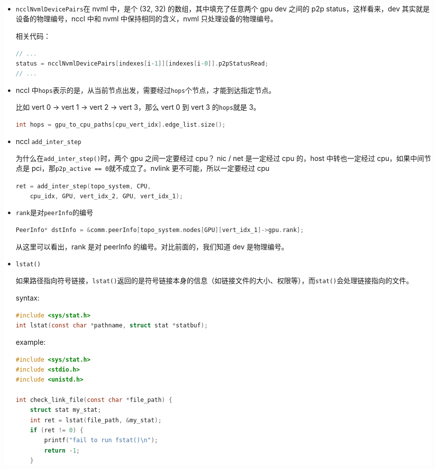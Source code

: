 * `ncclNvmlDevicePairs`在 nvml 中，是个 (32, 32) 的数组，其中填充了任意两个 gpu dev 之间的 p2p status，这样看来，dev 其实就是设备的物理编号，nccl 中和 nvml 中保持相同的含义，nvml 只处理设备的物理编号。

    相关代码：
    
    ```cpp
    // ...
    status = ncclNvmlDevicePairs[indexes[i-1]][indexes[i-0]].p2pStatusRead;
    // ...
    ```

* nccl 中`hops`表示的是，从当前节点出发，需要经过`hops`个节点，才能到达指定节点。

    比如 vert 0 -> vert 1 -> vert 2 -> vert 3，那么 vert 0 到 vert 3 的`hops`就是 3。

    ```cpp
    int hops = gpu_to_cpu_paths[cpu_vert_idx].edge_list.size();
    ```

* nccl `add_inter_step`

    为什么在`add_inter_step()`时，两个 gpu 之间一定要经过 cpu？ nic / net 是一定经过 cpu 的，host 中转也一定经过 cpu，如果中间节点是 pci，那`p2p_active == 0`就不成立了。nvlink 更不可能，所以一定要经过 cpu

    ```cpp
    ret = add_inter_step(topo_system, CPU,
        cpu_idx, GPU, vert_idx_2, GPU, vert_idx_1);
    ```

* `rank`是对`peerInfo`的编号

    ```cpp
    PeerInfo* dstInfo = &comm.peerInfo[topo_system.nodes[GPU][vert_idx_1]->gpu.rank];
    ```

    从这里可以看出，rank 是对 peerInfo 的编号。对比前面的，我们知道 dev 是物理编号。

* `lstat()`

    如果路径指向符号链接，`lstat()`返回的是符号链接本身的信息（如链接文件的大小、权限等），而`stat()`会处理链接指向的文件。

    syntax:

    ```c
    #include <sys/stat.h>
    int lstat(const char *pathname, struct stat *statbuf);
    ```

    example:

    ```c
    #include <sys/stat.h>
    #include <stdio.h>
    #include <unistd.h>

    int check_link_file(const char *file_path) {
        struct stat my_stat;
        int ret = lstat(file_path, &my_stat);
        if (ret != 0) {
            printf("fail to run fstat()\n");
            return -1;
        }
